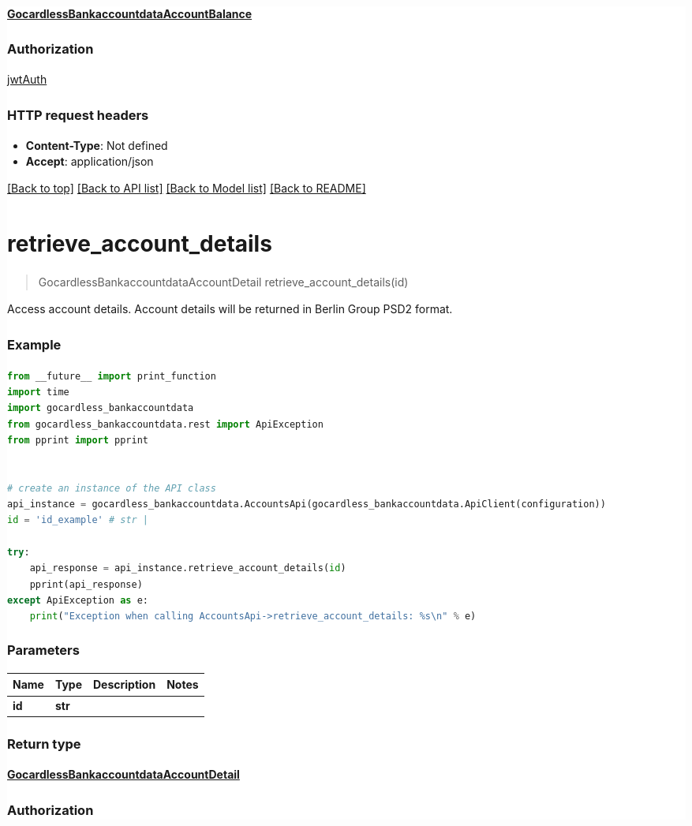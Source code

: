 [**GocardlessBankaccountdataAccountBalance**](GocardlessBankaccountdataAccountBalance.md)

### Authorization

[jwtAuth](../README.md#jwtAuth)

### HTTP request headers

 - **Content-Type**: Not defined
 - **Accept**: application/json

[[Back to top]](#) [[Back to API list]](../README.md#documentation-for-api-endpoints) [[Back to Model list]](../README.md#documentation-for-models) [[Back to README]](../README.md)

# **retrieve_account_details**
> GocardlessBankaccountdataAccountDetail retrieve_account_details(id)



Access account details.  Account details will be returned in Berlin Group PSD2 format.

### Example
```python
from __future__ import print_function
import time
import gocardless_bankaccountdata
from gocardless_bankaccountdata.rest import ApiException
from pprint import pprint


# create an instance of the API class
api_instance = gocardless_bankaccountdata.AccountsApi(gocardless_bankaccountdata.ApiClient(configuration))
id = 'id_example' # str | 

try:
    api_response = api_instance.retrieve_account_details(id)
    pprint(api_response)
except ApiException as e:
    print("Exception when calling AccountsApi->retrieve_account_details: %s\n" % e)
```

### Parameters

Name | Type | Description  | Notes
------------- | ------------- | ------------- | -------------
 **id** | **str**|  | 

### Return type

[**GocardlessBankaccountdataAccountDetail**](GocardlessBankaccountdataAccountDetail.md)

### Authorization
